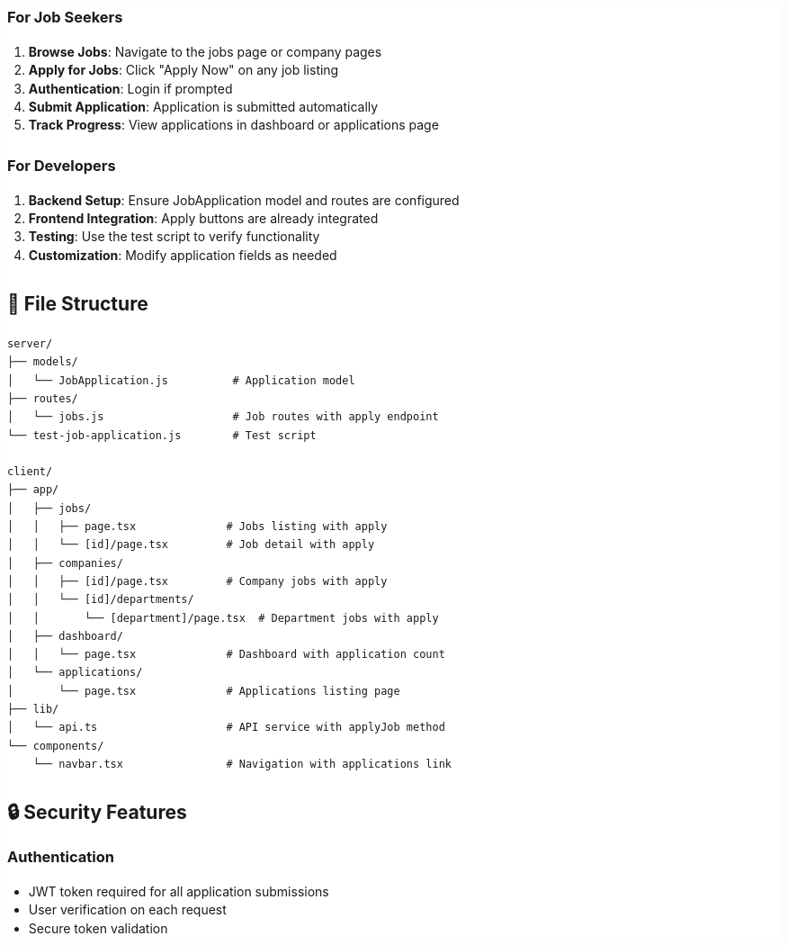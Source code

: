 ### **For Job Seekers**

1. **Browse Jobs**: Navigate to the jobs page or company pages
2. **Apply for Jobs**: Click "Apply Now" on any job listing
3. **Authentication**: Login if prompted
4. **Submit Application**: Application is submitted automatically
5. **Track Progress**: View applications in dashboard or applications page

### **For Developers**

1. **Backend Setup**: Ensure JobApplication model and routes are configured
2. **Frontend Integration**: Apply buttons are already integrated
3. **Testing**: Use the test script to verify functionality
4. **Customization**: Modify application fields as needed

## 📁 File Structure

```
server/
├── models/
│   └── JobApplication.js          # Application model
├── routes/
│   └── jobs.js                    # Job routes with apply endpoint
└── test-job-application.js        # Test script

client/
├── app/
│   ├── jobs/
│   │   ├── page.tsx              # Jobs listing with apply
│   │   └── [id]/page.tsx         # Job detail with apply
│   ├── companies/
│   │   ├── [id]/page.tsx         # Company jobs with apply
│   │   └── [id]/departments/
│   │       └── [department]/page.tsx  # Department jobs with apply
│   ├── dashboard/
│   │   └── page.tsx              # Dashboard with application count
│   └── applications/
│       └── page.tsx              # Applications listing page
├── lib/
│   └── api.ts                    # API service with applyJob method
└── components/
    └── navbar.tsx                # Navigation with applications link
```

## 🔒 Security Features

### **Authentication**
- JWT token required for all application submissions
- User verification on each request
- Secure token validation
